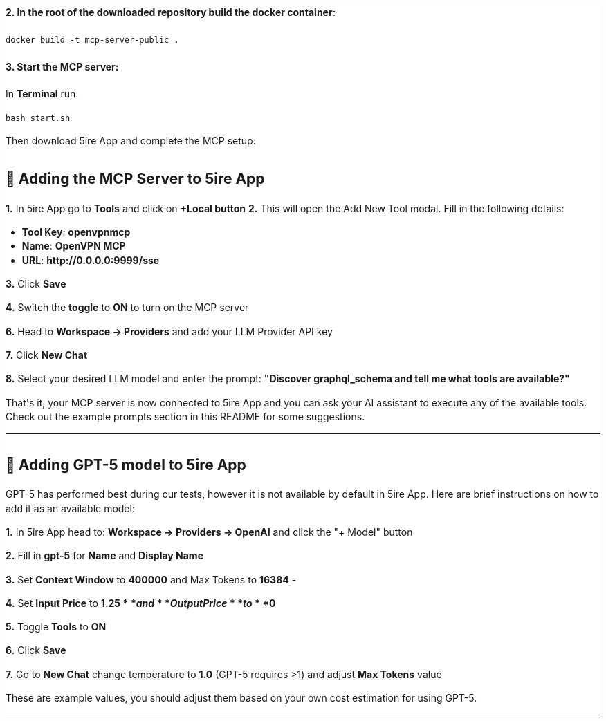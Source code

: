 #### 2. In the root of the downloaded repository build the docker container:
`docker build -t mcp-server-public .`

#### 3. Start the MCP server:
In **Terminal** run:

`bash start.sh`

Then download 5ire App and complete the MCP setup:

## 🤖 Adding the MCP Server to 5ire App

 **1.** In 5ire App go to **Tools** and click on **+Local button**
 **2.** This will open the Add New Tool modal. Fill in the following details:
- **Tool Key**: **openvpnmcp** 
- **Name**: **OpenVPN MCP** 
- **URL**: **http://0.0.0.0:9999/sse** 
  
 **3.** Click **Save** 

 **4.** Switch the **toggle** to **ON** to turn on the MCP server
 
 **6.** Head to **Workspace → Providers** and add your LLM Provider API key
 
 **7.** Click **New Chat**
 
 **8.** Select your desired LLM model and enter the prompt: **"Discover graphql_schema and tell me what tools are available?"**

That's it, your MCP server is now connected to 5ire App and you can ask your AI assistant to execute any of the available tools. Check out the example prompts section in this README for some suggestions.

---
## 🤖 Adding GPT-5 model to 5ire App

GPT-5 has performed best during our tests, however it is not available by default in 5ire App. 
Here are brief instructions on how to add it as an available model:

**1.** In 5ire App head to: **Workspace → Providers → OpenAI**  and click the "+ Model" button

**2.** Fill in **gpt-5** for **Name** and **Display Name**

**3.** Set **Context Window** to **400000** and Max Tokens to **16384** - 

**4.** Set **Input Price** to **$1.25** and **Output Price** to **$0**

**5.** Toggle **Tools** to **ON**

**6.** Click **Save**

**7.** Go to **New Chat** change temperature to **1.0** (GPT-5 requires >1) and adjust **Max Tokens** value

These are example values, you should adjust them based on your own cost estimation for using GPT-5.

---
